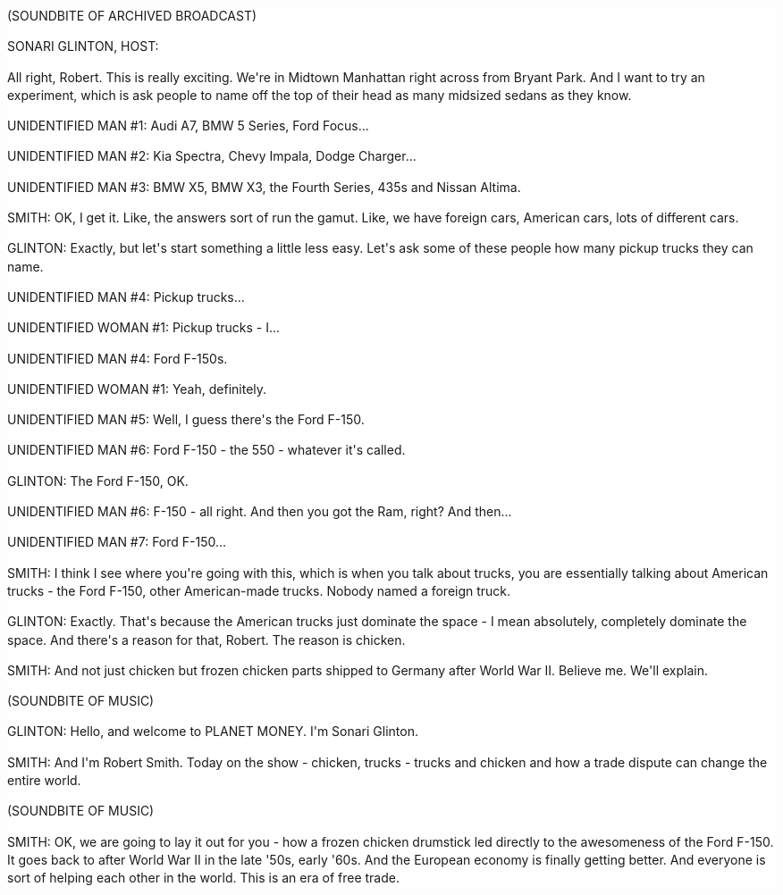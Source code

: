 (SOUNDBITE OF ARCHIVED BROADCAST)

SONARI GLINTON, HOST:

All right, Robert. This is really exciting. We're in Midtown Manhattan right across from Bryant Park. And I want to try an experiment, which is ask people to name off the top of their head as many midsized sedans as they know.

UNIDENTIFIED MAN #1: Audi A7, BMW 5 Series, Ford Focus...

UNIDENTIFIED MAN #2: Kia Spectra, Chevy Impala, Dodge Charger...

UNIDENTIFIED MAN #3: BMW X5, BMW X3, the Fourth Series, 435s and Nissan Altima.

SMITH: OK, I get it. Like, the answers sort of run the gamut. Like, we have foreign cars, American cars, lots of different cars.

GLINTON: Exactly, but let's start something a little less easy. Let's ask some of these people how many pickup trucks they can name.

UNIDENTIFIED MAN #4: Pickup trucks...

UNIDENTIFIED WOMAN #1: Pickup trucks - I...

UNIDENTIFIED MAN #4: Ford F-150s.

UNIDENTIFIED WOMAN #1: Yeah, definitely.

UNIDENTIFIED MAN #5: Well, I guess there's the Ford F-150.

UNIDENTIFIED MAN #6: Ford F-150 - the 550 - whatever it's called.

GLINTON: The Ford F-150, OK.

UNIDENTIFIED MAN #6: F-150 - all right. And then you got the Ram, right? And then...

UNIDENTIFIED MAN #7: Ford F-150...

SMITH: I think I see where you're going with this, which is when you talk about trucks, you are essentially talking about American trucks - the Ford F-150, other American-made trucks. Nobody named a foreign truck.

GLINTON: Exactly. That's because the American trucks just dominate the space - I mean absolutely, completely dominate the space. And there's a reason for that, Robert. The reason is chicken.

SMITH: And not just chicken but frozen chicken parts shipped to Germany after World War II. Believe me. We'll explain.

(SOUNDBITE OF MUSIC)

GLINTON: Hello, and welcome to PLANET MONEY. I'm Sonari Glinton.

SMITH: And I'm Robert Smith. Today on the show - chicken, trucks - trucks and chicken and how a trade dispute can change the entire world.

(SOUNDBITE OF MUSIC)

SMITH: OK, we are going to lay it out for you - how a frozen chicken drumstick led directly to the awesomeness of the Ford F-150. It goes back to after World War II in the late '50s, early '60s. And the European economy is finally getting better. And everyone is sort of helping each other in the world. This is an era of free trade.
